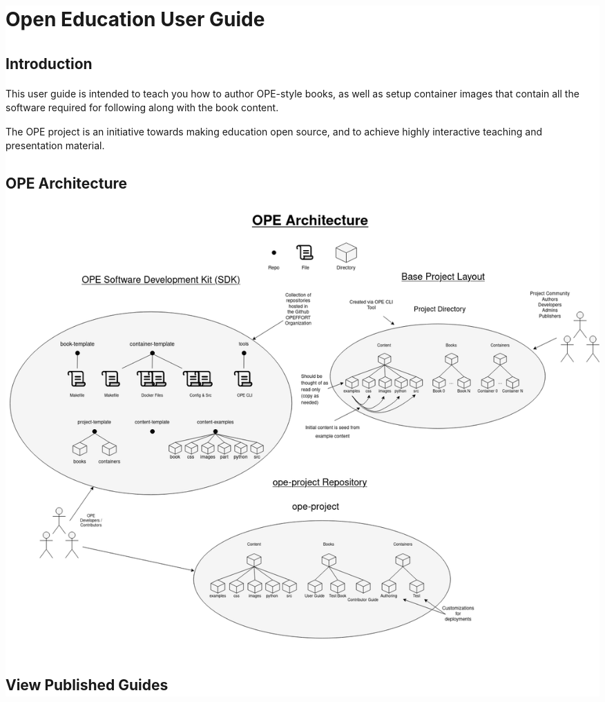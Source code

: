 # Open Education User Guide

## Introduction

This user guide is intended to teach you how to author OPE-style books, as well as setup container images that contain all the software required for following along with the book content. 

The OPE project is an initiative towards making education open source, and to achieve highly interactive teaching and presentation material.

## OPE Architecture 


  ![OPE Architecture](content/images/OPE-Architecture.png)



## View Published Guides
